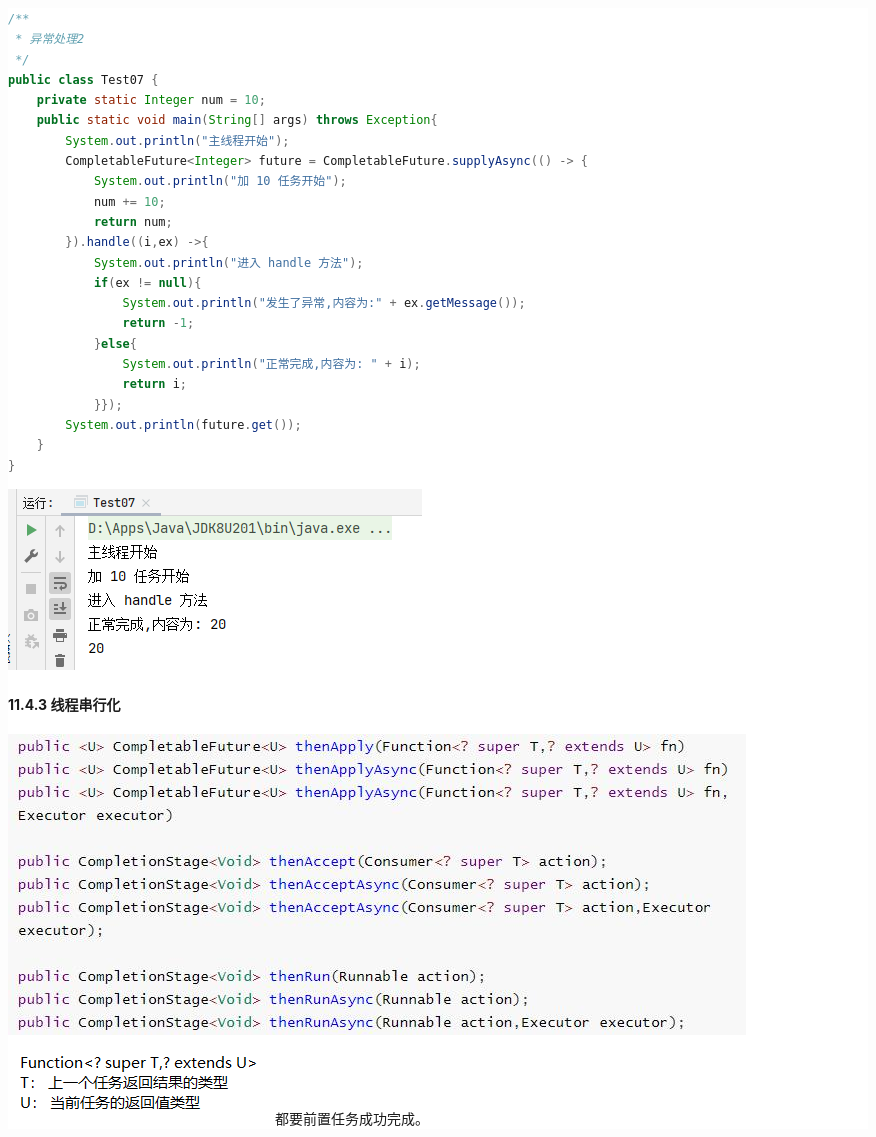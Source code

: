 ```java
/**
 * 异常处理2
 */
public class Test07 {
    private static Integer num = 10;
    public static void main(String[] args) throws Exception{
        System.out.println("主线程开始");
        CompletableFuture<Integer> future = CompletableFuture.supplyAsync(() -> {
            System.out.println("加 10 任务开始");
            num += 10;
            return num;
        }).handle((i,ex) ->{
            System.out.println("进入 handle 方法");
            if(ex != null){
                System.out.println("发生了异常,内容为:" + ex.getMessage());
                return -1;
            }else{
                System.out.println("正常完成,内容为: " + i);
                return i;
            }});
        System.out.println(future.get());
    }
}
```

![image.png](juc/image-1669755660740.png)

#### 11.4.3 线程串行化

![image.png](juc/image-1669755654436.png)
![image.png](juc/image-1669755658003.png)
都要前置任务成功完成。
